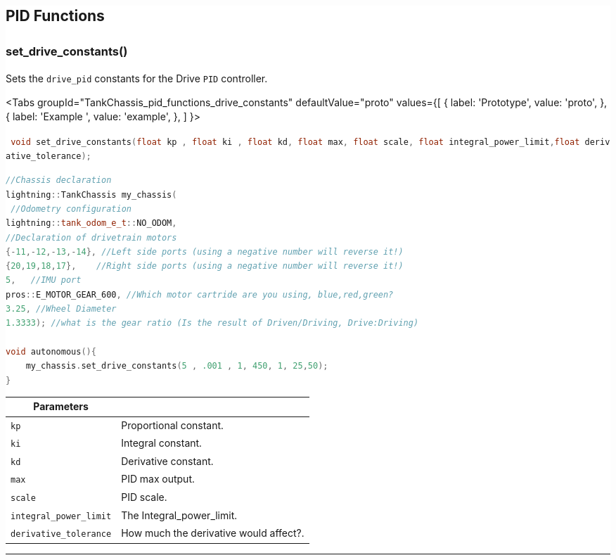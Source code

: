 ## PID Functions

### set_drive_constants()
Sets the ``drive_pid`` constants for the Drive ``PID`` controller. 

<Tabs
  groupId="TankChassis_pid_functions_drive_constants"
  defaultValue="proto"
  values={[
    { label: 'Prototype',  value: 'proto', },
    { label: 'Example ',  value: 'example', },
  ]
}>

<TabItem value="proto">

```cpp
 void set_drive_constants(float kp , float ki , float kd, float max, float scale, float integral_power_limit,float derivative_tolerance); 
```
</TabItem>


<TabItem value="example">

```cpp {14}
//Chassis declaration
lightning::TankChassis my_chassis( 
 //Odometry configuration
lightning::tank_odom_e_t::NO_ODOM,
//Declaration of drivetrain motors
{-11,-12,-13,-14}, //Left side ports (using a negative number will reverse it!)
{20,19,18,17},    //Right side ports (using a negative number will reverse it!)
5,   //IMU port 
pros::E_MOTOR_GEAR_600, //Which motor cartride are you using, blue,red,green? 
3.25, //Wheel Diameter
1.3333); //what is the gear ratio (Is the result of Driven/Driving, Drive:Driving)

void autonomous(){
    my_chassis.set_drive_constants(5 , .001 , 1, 450, 1, 25,50);  
}
```
</TabItem>

</Tabs>  

| Parameters    |  |
| ------------- | ------------- |
| ``kp``  | Proportional constant.|
| ``ki``  | Integral constant. |
| ``kd``  | Derivative constant.  |
| ``max``  | PID max output. |
| ``scale``  | PID scale.|
| ``integral_power_limit``  | The Integral_power_limit. |
| ``derivative_tolerance``  | How much the derivative would affect?. |

---